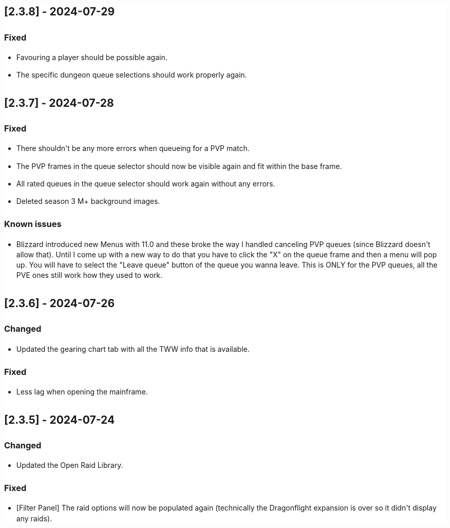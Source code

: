 
## [2.3.8] - 2024-07-29

### Fixed

- Favouring a player should be possible again.

- The specific dungeon queue selections should work properly again.


## [2.3.7] - 2024-07-28

### Fixed

- There shouldn't be any more errors when queueing for a PVP match.

- The PVP frames in the queue selector should now be visible again and fit within the base frame.

- All rated queues in the queue selector should work again without any errors.

- Deleted season 3 M+ background images.

### Known issues

- Blizzard introduced new Menus with 11.0 and these broke the way I handled canceling PVP queues (since Blizzard doesn't allow that).
Until I come up with a new way to do that you have to click the "X" on the queue frame and then a menu will pop up.
You will have to select the "Leave queue" button of the queue you wanna leave.
This is ONLY for the PVP queues, all the PVE ones still work how they used to work.


## [2.3.6] - 2024-07-26

### Changed

- Updated the gearing chart tab with all the TWW info that is available.

### Fixed

- Less lag when opening the mainframe.


## [2.3.5] - 2024-07-24

### Changed

- Updated the Open Raid Library.

### Fixed

- [Filter Panel] The raid options will now be populated again (technically the Dragonflight expansion is over so it didn't display any raids).
